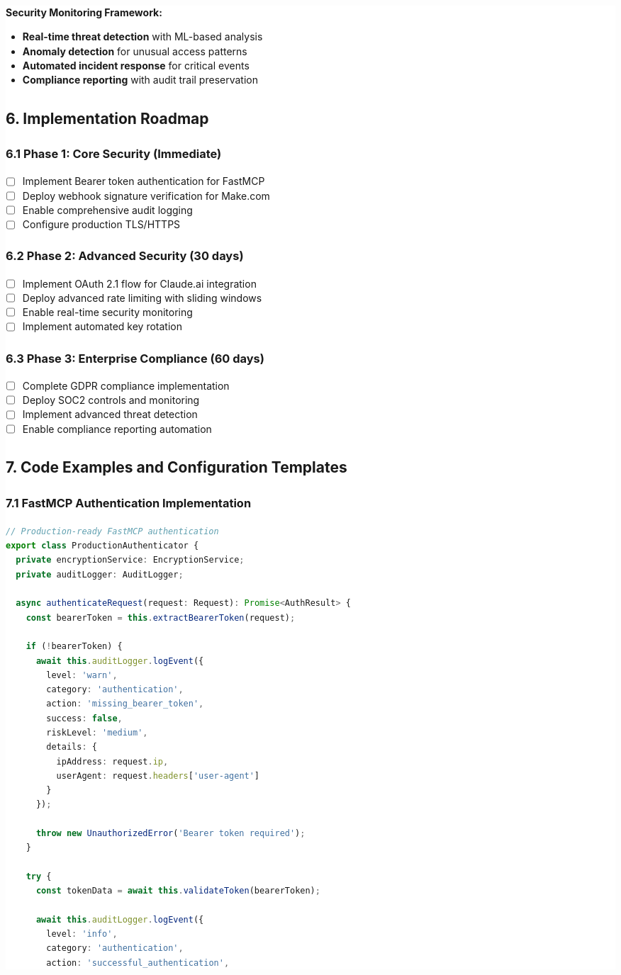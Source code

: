 **Security Monitoring Framework:**
- **Real-time threat detection** with ML-based analysis
- **Anomaly detection** for unusual access patterns
- **Automated incident response** for critical events
- **Compliance reporting** with audit trail preservation

## 6. Implementation Roadmap

### 6.1 Phase 1: Core Security (Immediate)
- [ ] Implement Bearer token authentication for FastMCP
- [ ] Deploy webhook signature verification for Make.com
- [ ] Enable comprehensive audit logging
- [ ] Configure production TLS/HTTPS

### 6.2 Phase 2: Advanced Security (30 days)
- [ ] Implement OAuth 2.1 flow for Claude.ai integration
- [ ] Deploy advanced rate limiting with sliding windows
- [ ] Enable real-time security monitoring
- [ ] Implement automated key rotation

### 6.3 Phase 3: Enterprise Compliance (60 days)
- [ ] Complete GDPR compliance implementation
- [ ] Deploy SOC2 controls and monitoring
- [ ] Implement advanced threat detection
- [ ] Enable compliance reporting automation

## 7. Code Examples and Configuration Templates

### 7.1 FastMCP Authentication Implementation

```typescript
// Production-ready FastMCP authentication
export class ProductionAuthenticator {
  private encryptionService: EncryptionService;
  private auditLogger: AuditLogger;
  
  async authenticateRequest(request: Request): Promise<AuthResult> {
    const bearerToken = this.extractBearerToken(request);
    
    if (!bearerToken) {
      await this.auditLogger.logEvent({
        level: 'warn',
        category: 'authentication',
        action: 'missing_bearer_token',
        success: false,
        riskLevel: 'medium',
        details: { 
          ipAddress: request.ip,
          userAgent: request.headers['user-agent'] 
        }
      });
      
      throw new UnauthorizedError('Bearer token required');
    }
    
    try {
      const tokenData = await this.validateToken(bearerToken);
      
      await this.auditLogger.logEvent({
        level: 'info',
        category: 'authentication',
        action: 'successful_authentication',
```
